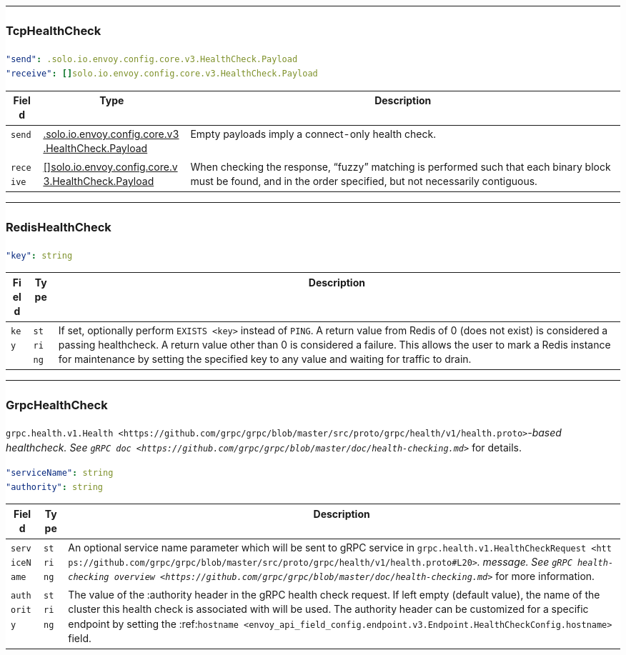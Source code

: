 



---
### TcpHealthCheck



```yaml
"send": .solo.io.envoy.config.core.v3.HealthCheck.Payload
"receive": []solo.io.envoy.config.core.v3.HealthCheck.Payload

```

| Field | Type | Description |
| ----- | ---- | ----------- | 
| `send` | [.solo.io.envoy.config.core.v3.HealthCheck.Payload](../health_check.proto.sk/#payload) | Empty payloads imply a connect-only health check. |
| `receive` | [[]solo.io.envoy.config.core.v3.HealthCheck.Payload](../health_check.proto.sk/#payload) | When checking the response, “fuzzy” matching is performed such that each binary block must be found, and in the order specified, but not necessarily contiguous. |




---
### RedisHealthCheck



```yaml
"key": string

```

| Field | Type | Description |
| ----- | ---- | ----------- | 
| `key` | `string` | If set, optionally perform ``EXISTS <key>`` instead of ``PING``. A return value from Redis of 0 (does not exist) is considered a passing healthcheck. A return value other than 0 is considered a failure. This allows the user to mark a Redis instance for maintenance by setting the specified key to any value and waiting for traffic to drain. |




---
### GrpcHealthCheck

 
`grpc.health.v1.Health
<https://github.com/grpc/grpc/blob/master/src/proto/grpc/health/v1/health.proto>`_-based
healthcheck. See `gRPC doc <https://github.com/grpc/grpc/blob/master/doc/health-checking.md>`_
for details.

```yaml
"serviceName": string
"authority": string

```

| Field | Type | Description |
| ----- | ---- | ----------- | 
| `serviceName` | `string` | An optional service name parameter which will be sent to gRPC service in `grpc.health.v1.HealthCheckRequest <https://github.com/grpc/grpc/blob/master/src/proto/grpc/health/v1/health.proto#L20>`_. message. See `gRPC health-checking overview <https://github.com/grpc/grpc/blob/master/doc/health-checking.md>`_ for more information. |
| `authority` | `string` | The value of the :authority header in the gRPC health check request. If left empty (default value), the name of the cluster this health check is associated with will be used. The authority header can be customized for a specific endpoint by setting the :ref:`hostname <envoy_api_field_config.endpoint.v3.Endpoint.HealthCheckConfig.hostname>` field. |
